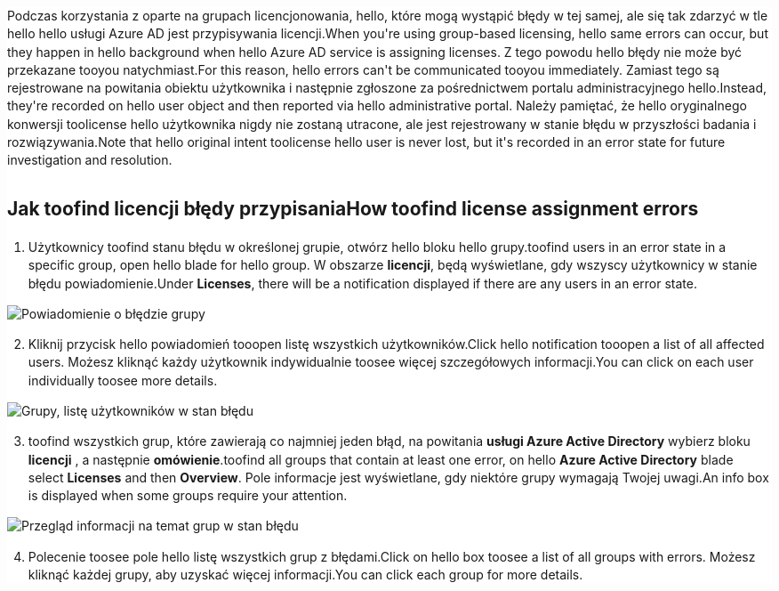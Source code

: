 <span data-ttu-id="d7d91-111">Podczas korzystania z oparte na grupach licencjonowania, hello, które mogą wystąpić błędy w tej samej, ale się tak zdarzyć w tle hello hello usługi Azure AD jest przypisywania licencji.</span><span class="sxs-lookup"><span data-stu-id="d7d91-111">When you're using group-based licensing, hello same errors can occur, but they happen in hello background when hello Azure AD service is assigning licenses.</span></span> <span data-ttu-id="d7d91-112">Z tego powodu hello błędy nie może być przekazane tooyou natychmiast.</span><span class="sxs-lookup"><span data-stu-id="d7d91-112">For this reason, hello errors can't be communicated tooyou immediately.</span></span> <span data-ttu-id="d7d91-113">Zamiast tego są rejestrowane na powitania obiektu użytkownika i następnie zgłoszone za pośrednictwem portalu administracyjnego hello.</span><span class="sxs-lookup"><span data-stu-id="d7d91-113">Instead, they're recorded on hello user object and then reported via hello administrative portal.</span></span> <span data-ttu-id="d7d91-114">Należy pamiętać, że hello oryginalnego konwersji toolicense hello użytkownika nigdy nie zostaną utracone, ale jest rejestrowany w stanie błędu w przyszłości badania i rozwiązywania.</span><span class="sxs-lookup"><span data-stu-id="d7d91-114">Note that hello original intent toolicense hello user is never lost, but it's recorded in an error state for future investigation and resolution.</span></span>

## <a name="how-toofind-license-assignment-errors"></a><span data-ttu-id="d7d91-115">Jak toofind licencji błędy przypisania</span><span class="sxs-lookup"><span data-stu-id="d7d91-115">How toofind license assignment errors</span></span>

1. <span data-ttu-id="d7d91-116">Użytkownicy toofind stanu błędu w określonej grupie, otwórz hello bloku hello grupy.</span><span class="sxs-lookup"><span data-stu-id="d7d91-116">toofind users in an error state in a specific group, open hello blade for hello group.</span></span> <span data-ttu-id="d7d91-117">W obszarze **licencji**, będą wyświetlane, gdy wszyscy użytkownicy w stanie błędu powiadomienie.</span><span class="sxs-lookup"><span data-stu-id="d7d91-117">Under **Licenses**, there will be a notification displayed if there are any users in an error state.</span></span>

![Powiadomienie o błędzie grupy](media/active-directory-licensing-group-problem-resolution-azure-portal/group-error-notification.png)

2. <span data-ttu-id="d7d91-119">Kliknij przycisk hello powiadomień tooopen listę wszystkich użytkowników.</span><span class="sxs-lookup"><span data-stu-id="d7d91-119">Click hello notification tooopen a list of all affected users.</span></span> <span data-ttu-id="d7d91-120">Możesz kliknąć każdy użytkownik indywidualnie toosee więcej szczegółowych informacji.</span><span class="sxs-lookup"><span data-stu-id="d7d91-120">You can click on each user individually toosee more details.</span></span>

![Grupy, listę użytkowników w stan błędu](media/active-directory-licensing-group-problem-resolution-azure-portal/list-of-users-with-errors.png)

3. <span data-ttu-id="d7d91-122">toofind wszystkich grup, które zawierają co najmniej jeden błąd, na powitania **usługi Azure Active Directory** wybierz bloku **licencji** , a następnie **omówienie**.</span><span class="sxs-lookup"><span data-stu-id="d7d91-122">toofind all groups that contain at least one error, on hello **Azure Active Directory** blade select **Licenses** and then **Overview**.</span></span> <span data-ttu-id="d7d91-123">Pole informacje jest wyświetlane, gdy niektóre grupy wymagają Twojej uwagi.</span><span class="sxs-lookup"><span data-stu-id="d7d91-123">An info box is displayed when some groups require your attention.</span></span>

![Przegląd informacji na temat grup w stan błędu](media/active-directory-licensing-group-problem-resolution-azure-portal/group-errors-widget.png)

4. <span data-ttu-id="d7d91-125">Polecenie toosee pole hello listę wszystkich grup z błędami.</span><span class="sxs-lookup"><span data-stu-id="d7d91-125">Click on hello box toosee a list of all groups with errors.</span></span> <span data-ttu-id="d7d91-126">Możesz kliknąć każdej grupy, aby uzyskać więcej informacji.</span><span class="sxs-lookup"><span data-stu-id="d7d91-126">You can click each group for more details.</span></span>
